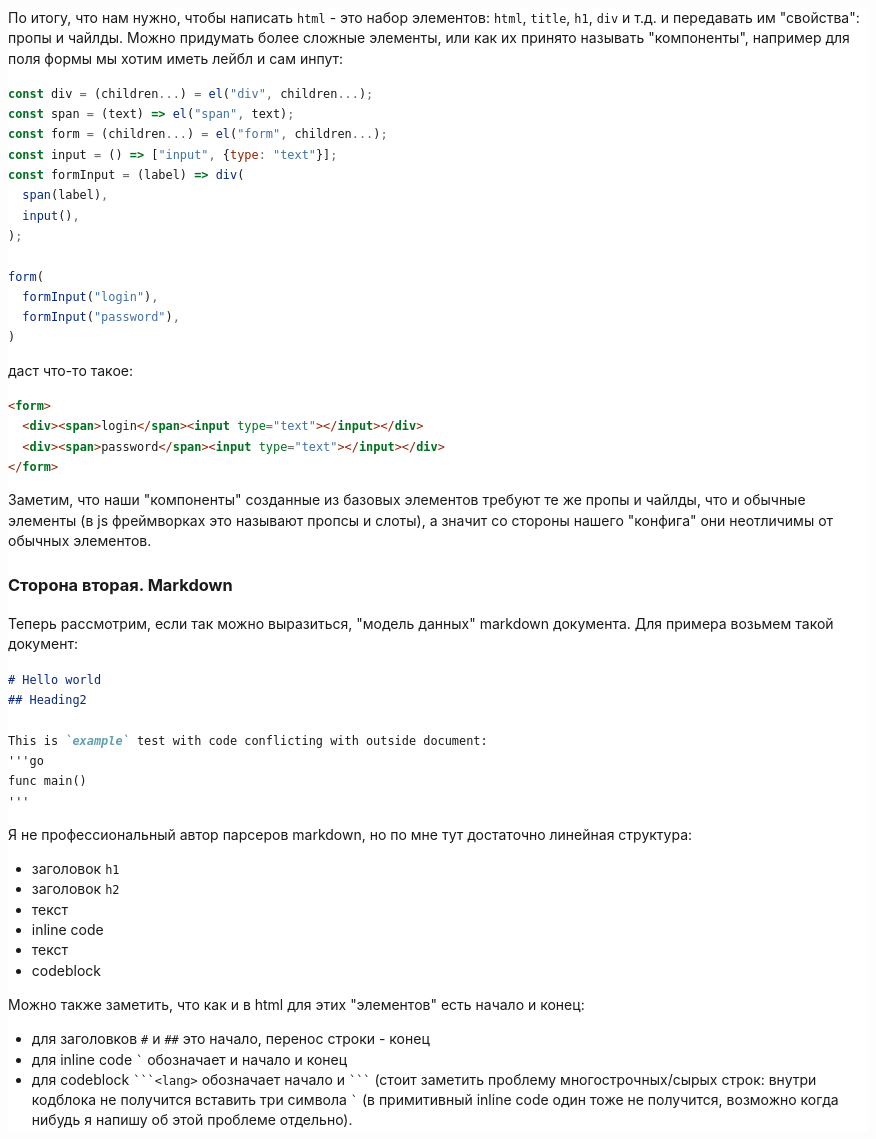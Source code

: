 По итогу, что нам нужно, чтобы написать `html` - это набор элементов: `html`, `title`, `h1`, `div` и т.д. и передавать им "свойства": пропы и чайлды. Можно придумать более сложные элементы, или как их принято называть "компоненты", например для поля формы мы хотим иметь лейбл и сам инпут:
```js
const div = (children...) = el("div", children...);
const span = (text) => el("span", text);
const form = (children...) = el("form", children...);
const input = () => ["input", {type: "text"}];
const formInput = (label) => div(
  span(label),
  input(),
);

form(
  formInput("login"),
  formInput("password"),
)
```
даст что-то такое:
```html
<form>
  <div><span>login</span><input type="text"></input></div>
  <div><span>password</span><input type="text"></input></div>
</form>
```
Заметим, что наши "компоненты" созданные из базовых элементов требуют те же пропы и чайлды, что и обычные элементы (в js фреймворках это называют пропсы и слоты), а значит со стороны нашего "конфига" они неотличимы от обычных элементов.

### Сторона вторая. Markdown
Теперь рассмотрим, если так можно выразиться, "модель данных" markdown документа. Для примера возьмем такой документ:
```markdown
# Hello world
## Heading2

This is `example` test with code conflicting with outside document:
'''go
func main()
'''
```
Я не профессиональный автор парсеров markdown, но по мне тут достаточно линейная структура:

- заголовок `h1`
- заголовок `h2`
- текст
- inline code
- текст
- codeblock

Можно также заметить, что как и в html для этих "элементов" есть начало и конец:

- для заголовков `#` и `##` это начало, перенос строки - конец
- для inline code `` ` `` обозначает и начало и конец
- для codeblock `` ```<lang> `` обозначает начало и `` ``` `` (стоит заметить проблему многострочных/сырых строк: внутри кодблока не получится вставить три символа `` ` `` (в примитивный inline code один тоже не получится, возможно когда нибудь я напишу об этой проблеме отдельно).
